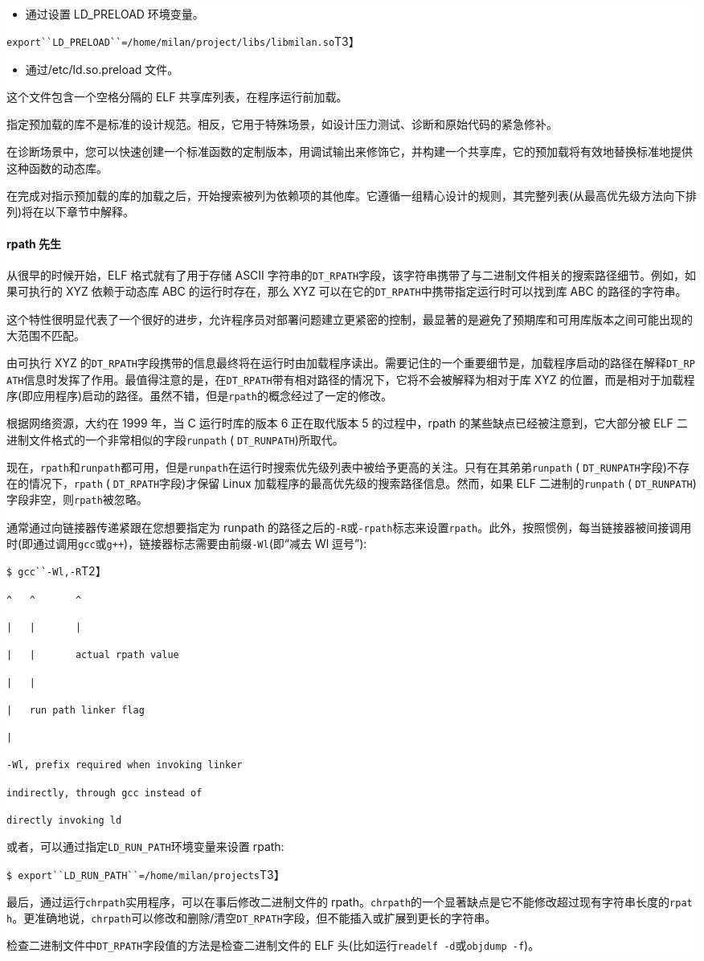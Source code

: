 *   通过设置 LD_PRELOAD 环境变量。

`export``LD_PRELOAD``=/home/milan/project/libs/libmilan.so`T3】

*   通过/etc/ld.so.preload 文件。

这个文件包含一个空格分隔的 ELF 共享库列表，在程序运行前加载。

指定预加载的库不是标准的设计规范。相反，它用于特殊场景，如设计压力测试、诊断和原始代码的紧急修补。

在诊断场景中，您可以快速创建一个标准函数的定制版本，用调试输出来修饰它，并构建一个共享库，它的预加载将有效地替换标准地提供这种函数的动态库。

在完成对指示预加载的库的加载之后，开始搜索被列为依赖项的其他库。它遵循一组精心设计的规则，其完整列表(从最高优先级方法向下排列)将在以下章节中解释。

#### rpath 先生

从很早的时候开始，ELF 格式就有了用于存储 ASCII 字符串的`DT_RPATH`字段，该字符串携带了与二进制文件相关的搜索路径细节。例如，如果可执行的 XYZ 依赖于动态库 ABC 的运行时存在，那么 XYZ 可以在它的`DT_RPATH`中携带指定运行时可以找到库 ABC 的路径的字符串。

这个特性很明显代表了一个很好的进步，允许程序员对部署问题建立更紧密的控制，最显著的是避免了预期库和可用库版本之间可能出现的大范围不匹配。

由可执行 XYZ 的`DT_RPATH`字段携带的信息最终将在运行时由加载程序读出。需要记住的一个重要细节是，加载程序启动的路径在解释`DT_RPATH`信息时发挥了作用。最值得注意的是，在`DT_RPATH`带有相对路径的情况下，它将不会被解释为相对于库 XYZ 的位置，而是相对于加载程序(即应用程序)启动的路径。虽然不错，但是`rpath`的概念经过了一定的修改。

根据网络资源，大约在 1999 年，当 C 运行时库的版本 6 正在取代版本 5 的过程中，rpath 的某些缺点已经被注意到，它大部分被 ELF 二进制文件格式的一个非常相似的字段`runpath` ( `DT_RUNPATH`)所取代。

现在，`rpath`和`runpath`都可用，但是`runpath`在运行时搜索优先级列表中被给予更高的关注。只有在其弟弟`runpath` ( `DT_RUNPATH`字段)不存在的情况下，`rpath` ( `DT_RPATH`字段)才保留 Linux 加载程序的最高优先级的搜索路径信息。然而，如果 ELF 二进制的`runpath` ( `DT_RUNPATH`)字段非空，则`rpath`被忽略。

通常通过向链接器传递紧跟在您想要指定为 runpath 的路径之后的`-R`或`-rpath`标志来设置`rpath`。此外，按照惯例，每当链接器被间接调用时(即通过调用`gcc`或`g++`)，链接器标志需要由前缀`-Wl`(即“减去 Wl 逗号”):

`$ gcc``-Wl,-R`T2】

`^   ^       ^`

`|   |       |`

`|   |       actual rpath value`

`|   |`

`|   run path linker flag`

`|`

`-Wl, prefix required when invoking linker`

`indirectly, through gcc instead of`

`directly invoking ld`

或者，可以通过指定`LD_RUN_PATH`环境变量来设置 rpath:

`$ export``LD_RUN_PATH``=/home/milan/projects`T3】

最后，通过运行`chrpath`实用程序，可以在事后修改二进制文件的 rpath。`chrpath`的一个显著缺点是它不能修改超过现有字符串长度的`rpath`。更准确地说，`chrpath`可以修改和删除/清空`DT_RPATH`字段，但不能插入或扩展到更长的字符串。

检查二进制文件中`DT_RPATH`字段值的方法是检查二进制文件的 ELF 头(比如运行`readelf -d`或`objdump -f`)。
